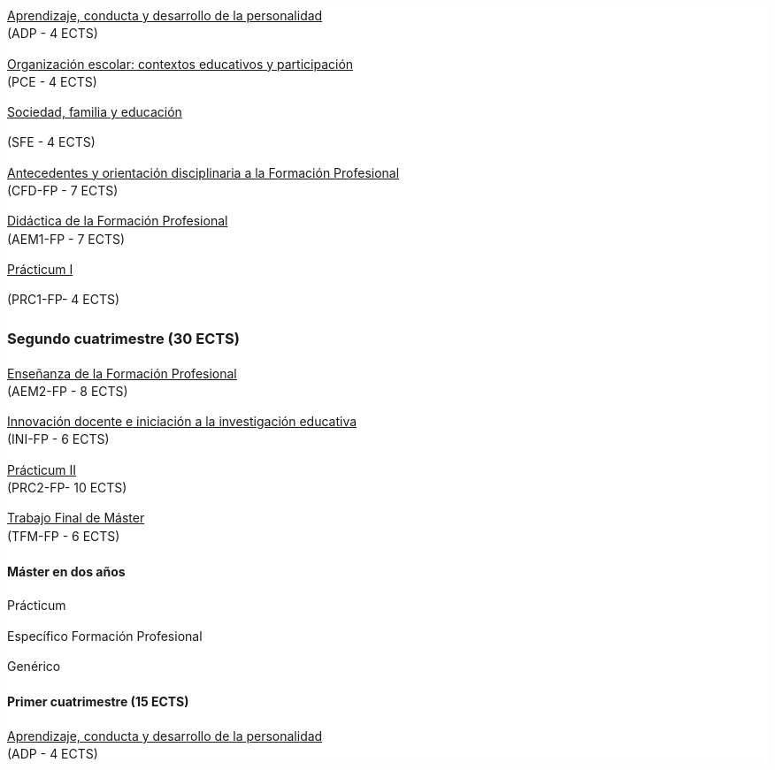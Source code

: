 [Aprendizaje, conducta y desarrollo de la
personalidad](http://www.upc.edu/estudispdf/guia_docent.php?codi=410101&curs=&lang=es)  
(ADP - 4 ECTS)

[Organización escolar: contextos educativos y
participación](http://www.upc.edu/estudispdf/guia_docent.php?codi=410102&curs=&lang=es)  
(PCE - 4 ECTS)

[Sociedad, familia y
educación](http://www.upc.edu/estudispdf/guia_docent.php?codi=410103&curs=&lang=es)  
  
(SFE - 4 ECTS)

[Antecedentes y orientación disciplinaria a la Formación
Profesional](http://www.upc.edu/estudispdf/guia_docent.php?codi=410205&curs=&lang=es)  
(CFD-FP - 7 ECTS)

[Didáctica de la Formación
Profesional](http://www.upc.edu/estudispdf/guia_docent.php?codi=410206&curs=&lang=es)  
(AEM1-FP - 7 ECTS)

[Prácticum
I](http://www.upc.edu/estudispdf/guia_docent.php?codi=410304&curs=&lang=es)  
  
(PRC1-FP- 4 ECTS)

### Segundo cuatrimestre (30 ECTS)

[Enseñanza de la Formación
Profesional](http://www.upc.edu/estudispdf/guia_docent.php?codi=410207&curs=&lang=es)  
(AEM2-FP - 8 ECTS)

[Innovación docente e iniciación a la investigación
educativa](http://www.upc.edu/estudispdf/guia_docent.php?codi=410208&curs=&lang=es)  
(INI-FP - 6 ECTS)

[Prácticum
II](http://www.upc.edu/estudispdf/guia_docent.php?codi=410305&curs=&lang=es)  
(PRC2-FP- 10 ECTS)

[Trabajo Final de
Máster](http://www.upc.edu/estudispdf/guia_docent.php?codi=410306&curs=&lang=es)  
(TFM-FP - 6 ECTS)

#### Máster en dos años



Prácticum

Específico Formación Profesional

Genérico

#### Primer cuatrimestre (15 ECTS)

[Aprendizaje, conducta y desarrollo de la
personalidad](http://www.upc.edu/estudispdf/guia_docent.php?codi=410101&curs=&lang=es)  
(ADP - 4 ECTS)
